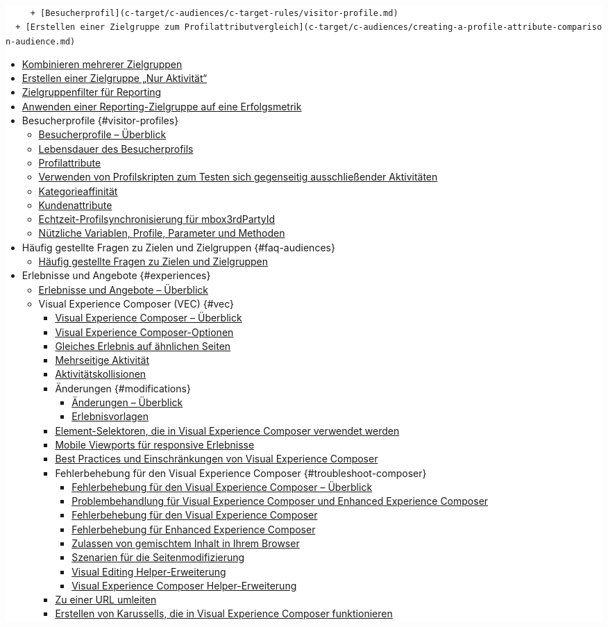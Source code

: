          + [Besucherprofil](c-target/c-audiences/c-target-rules/visitor-profile.md)
      + [Erstellen einer Zielgruppe zum Profilattributvergleich](c-target/c-audiences/creating-a-profile-attribute-comparison-audience.md)
   + [Kombinieren mehrerer Zielgruppen](c-target/combining-multiple-audiences.md)
   + [Erstellen einer Zielgruppe „Nur Aktivität“](c-target/creating-activity-only-audience.md)
   + [Zielgruppenfilter für Reporting](c-target/managing-audience-filters.md)
   + [Anwenden einer Reporting-Zielgruppe auf eine Erfolgsmetrik](c-target/apply-reporting-audience-success-metric.md)
   + Besucherprofile {#visitor-profiles}
      + [Besucherprofile – Überblick](c-target/c-visitor-profile/visitor-profile.md)
      + [Lebensdauer des Besucherprofils](c-target/c-visitor-profile/visitor-profile-lifetime.md)
      + [Profilattribute](c-target/c-visitor-profile/profile-parameters.md)
      + [Verwenden von Profilskripten zum Testen sich gegenseitig ausschließender Aktivitäten](/help/main/c-target/c-visitor-profile/use-profile-scripts-to-test-mutually-exclusive-activities.md)
      + [Kategorieaffinität](c-target/c-visitor-profile/category-affinity.md)
      + [Kundenattribute](c-target/c-visitor-profile/working-with-customer-attributes.md)
      + [Echtzeit-Profilsynchronisierung für mbox3rdPartyId](c-target/c-visitor-profile/3rd-party-id.md)
      + [Nützliche Variablen, Profile, Parameter und Methoden](c-target/c-visitor-profile/variables-profiles-parameters-methods.md)
   + Häufig gestellte Fragen zu Zielen und Zielgruppen {#faq-audiences}
      + [Häufig gestellte Fragen zu Zielen und Zielgruppen](c-target/c-troubleshooting-targets-and-audiences/troubleshooting-targets-and-audiences.md)
+ Erlebnisse und Angebote {#experiences}
   + [Erlebnisse und Angebote – Überblick](c-experiences/experiences.md)
   + Visual Experience Composer (VEC) {#vec}
      + [Visual Experience Composer – Überblick](c-experiences/c-visual-experience-composer/visual-experience-composer.md)
      + [Visual Experience Composer-Optionen](c-experiences/c-visual-experience-composer/viztarget-options.md)
      + [Gleiches Erlebnis auf ähnlichen Seiten](c-experiences/c-visual-experience-composer/temtest.md)
      + [Mehrseitige Aktivität](c-experiences/c-visual-experience-composer/multipage-activity.md)
      + [Aktivitätskollisionen](c-experiences/c-visual-experience-composer/activity-collisions.md)
      + Änderungen {#modifications}
         + [Änderungen – Überblick](c-experiences/c-visual-experience-composer/c-vec-code-editor/vec-code-editor.md)
         + [Erlebnisvorlagen](c-experiences/c-visual-experience-composer/c-vec-code-editor/experience-templates.md)
      + [Element-Selektoren, die in Visual Experience Composer verwendet werden](c-experiences/c-visual-experience-composer/vec-selectors.md)
      + [Mobile Viewports für responsive Erlebnisse](c-experiences/c-visual-experience-composer/mobile-viewports.md)
      + [Best Practices und Einschränkungen von Visual Experience Composer](c-experiences/c-visual-experience-composer/experience-composer-best-practices.md)
      + Fehlerbehebung für den Visual Experience Composer {#troubleshoot-composer}
         + [Fehlerbehebung für den Visual Experience Composer – Überblick](c-experiences/c-visual-experience-composer/r-troubleshoot-composer/troubleshoot-composer.md)
         + [Problembehandlung für Visual Experience Composer und Enhanced Experience Composer](c-experiences/c-visual-experience-composer/r-troubleshoot-composer/issues-related-to-the-visual-experience-composer-vec-and-enhanced-experience-composer-eec.md)
         + [Fehlerbehebung für den Visual Experience Composer](c-experiences/c-visual-experience-composer/r-troubleshoot-composer/troubleshooting-issues-related-to-the-visual-experience-composer-vec.md)
         + [Fehlerbehebung für Enhanced Experience Composer](c-experiences/c-visual-experience-composer/r-troubleshoot-composer/troubleshooting-issues-related-to-the-enhanced-experience-composer-eec.md)
         + [Zulassen von gemischtem Inhalt in Ihrem Browser](c-experiences/c-visual-experience-composer/r-troubleshoot-composer/mixed-content.md)
         + [Szenarien für die Seitenmodifizierung](c-experiences/c-visual-experience-composer/r-troubleshoot-composer/vec-scenarios.md)
         + [Visual Editing Helper-Erweiterung](/help/main/c-experiences/c-visual-experience-composer/r-troubleshoot-composer/visual-editing-helper-extension.md)
         + [Visual Experience Composer Helper-Erweiterung](/help/main/c-experiences/c-visual-experience-composer/r-troubleshoot-composer/vec-helper-browser-extension.md)
      + [Zu einer URL umleiten](c-experiences/c-visual-experience-composer/redirect-offer.md)
      + [Erstellen von Karussells, die in Visual Experience Composer funktionieren](c-experiences/c-visual-experience-composer/vec-carousels.md)